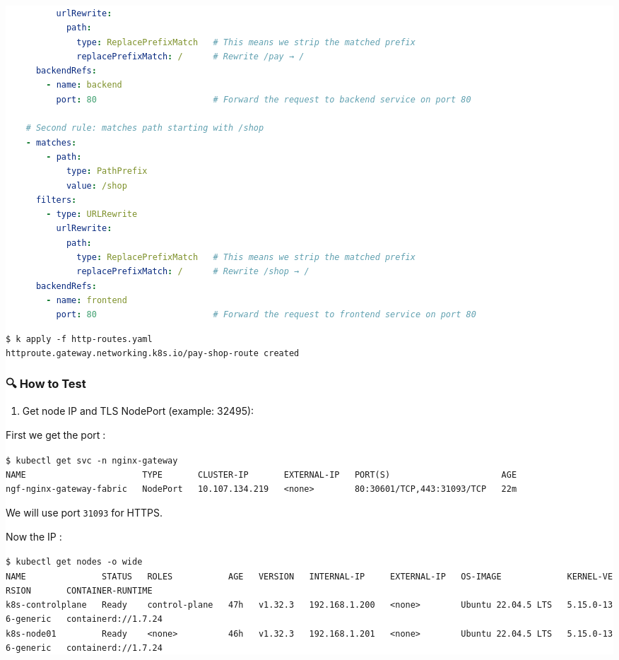 ```yaml
          urlRewrite:
            path:
              type: ReplacePrefixMatch   # This means we strip the matched prefix
              replacePrefixMatch: /      # Rewrite /pay → /
      backendRefs:
        - name: backend
          port: 80                       # Forward the request to backend service on port 80

    # Second rule: matches path starting with /shop
    - matches:
        - path:
            type: PathPrefix
            value: /shop
      filters:
        - type: URLRewrite
          urlRewrite:
            path:
              type: ReplacePrefixMatch   # This means we strip the matched prefix
              replacePrefixMatch: /      # Rewrite /shop → /
      backendRefs:
        - name: frontend
          port: 80                       # Forward the request to frontend service on port 80
```




```
$ k apply -f http-routes.yaml 
httproute.gateway.networking.k8s.io/pay-shop-route created
```

### 🔍 How to Test

1. Get node IP and TLS NodePort (example: 32495):

First we get the port :

```
$ kubectl get svc -n nginx-gateway
NAME                       TYPE       CLUSTER-IP       EXTERNAL-IP   PORT(S)                      AGE
ngf-nginx-gateway-fabric   NodePort   10.107.134.219   <none>        80:30601/TCP,443:31093/TCP   22m
```

We will use port `31093` for HTTPS.

Now the IP :

```
$ kubectl get nodes -o wide
NAME               STATUS   ROLES           AGE   VERSION   INTERNAL-IP     EXTERNAL-IP   OS-IMAGE             KERNEL-VERSION       CONTAINER-RUNTIME
k8s-controlplane   Ready    control-plane   47h   v1.32.3   192.168.1.200   <none>        Ubuntu 22.04.5 LTS   5.15.0-136-generic   containerd://1.7.24
k8s-node01         Ready    <none>          46h   v1.32.3   192.168.1.201   <none>        Ubuntu 22.04.5 LTS   5.15.0-136-generic   containerd://1.7.24
```
